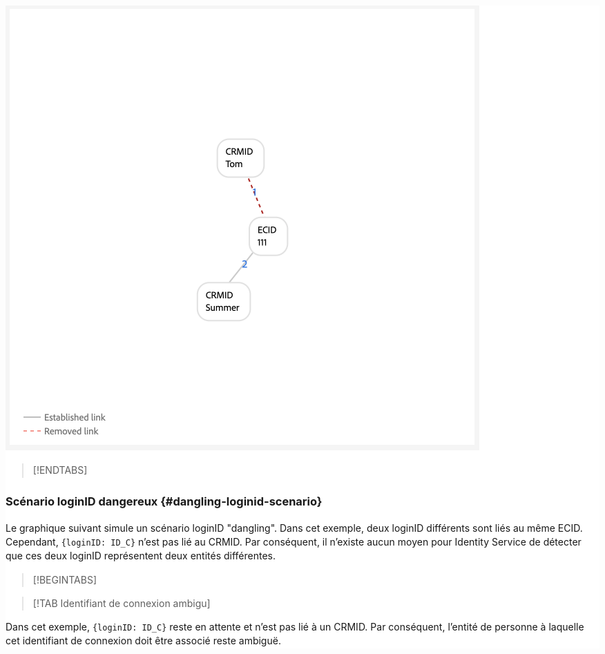 ![Scénario de graphique d’appareil partagé, où deux identifiants de personne sont liés au même ECID, mais où l’ancien lien est supprimé.](../images/graph-examples/crmid_only_multi.png)

>[!ENDTABS]

### Scénario loginID dangereux {#dangling-loginid-scenario}

Le graphique suivant simule un scénario loginID &quot;dangling&quot;. Dans cet exemple, deux loginID différents sont liés au même ECID. Cependant, `{loginID: ID_C}` n’est pas lié au CRMID. Par conséquent, il n’existe aucun moyen pour Identity Service de détecter que ces deux loginID représentent deux entités différentes.

>[!BEGINTABS]

>[!TAB Identifiant de connexion ambigu]

Dans cet exemple, `{loginID: ID_C}` reste en attente et n’est pas lié à un CRMID. Par conséquent, l’entité de personne à laquelle cet identifiant de connexion doit être associé reste ambiguë.
